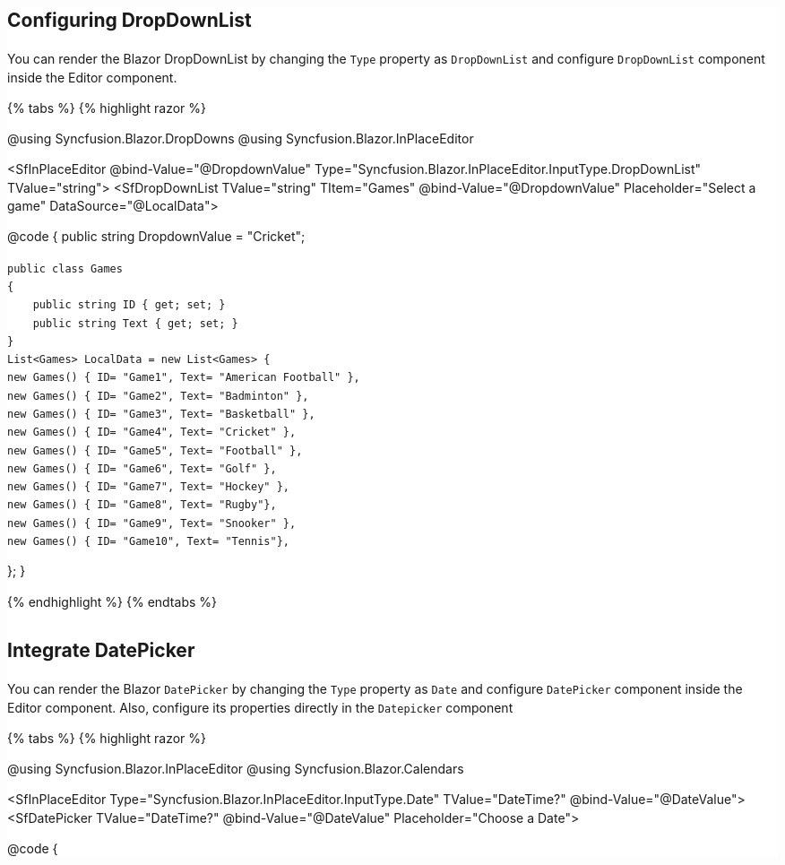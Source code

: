 ## Configuring DropDownList

You can render the Blazor DropDownList by changing the `Type` property as `DropDownList` and configure `DropDownList` component inside the Editor component.

{% tabs %}
{% highlight razor %}

@using Syncfusion.Blazor.DropDowns
@using Syncfusion.Blazor.InPlaceEditor

<SfInPlaceEditor @bind-Value="@DropdownValue" Type="Syncfusion.Blazor.InPlaceEditor.InputType.DropDownList" TValue="string">
    <EditorComponent>
        <SfDropDownList TValue="string" TItem="Games"  @bind-Value="@DropdownValue" Placeholder="Select a game" DataSource="@LocalData">
            <DropDownListFieldSettings Value="ID" Text="Text"></DropDownListFieldSettings>
        </SfDropDownList>
    </EditorComponent>
</SfInPlaceEditor>

@code {
    public string DropdownValue = "Cricket";

    public class Games
    {
        public string ID { get; set; }
        public string Text { get; set; }
    }
    List<Games> LocalData = new List<Games> {
    new Games() { ID= "Game1", Text= "American Football" },
    new Games() { ID= "Game2", Text= "Badminton" },
    new Games() { ID= "Game3", Text= "Basketball" },
    new Games() { ID= "Game4", Text= "Cricket" },
    new Games() { ID= "Game5", Text= "Football" },
    new Games() { ID= "Game6", Text= "Golf" },
    new Games() { ID= "Game7", Text= "Hockey" },
    new Games() { ID= "Game8", Text= "Rugby"},
    new Games() { ID= "Game9", Text= "Snooker" },
    new Games() { ID= "Game10", Text= "Tennis"},
  };
}

{% endhighlight %}
{% endtabs %}

## Integrate DatePicker

You can render the Blazor `DatePicker` by changing the `Type` property as `Date` and configure `DatePicker` component inside the Editor component. Also, configure its properties directly in the `Datepicker` component

{% tabs %}
{% highlight razor %}

@using Syncfusion.Blazor.InPlaceEditor
@using Syncfusion.Blazor.Calendars

<SfInPlaceEditor Type="Syncfusion.Blazor.InPlaceEditor.InputType.Date" TValue="DateTime?" @bind-Value="@DateValue">
    <EditorComponent>
        <SfDatePicker TValue="DateTime?" @bind-Value="@DateValue" Placeholder="Choose a Date"></SfDatePicker>
    </EditorComponent>
</SfInPlaceEditor>

@code {